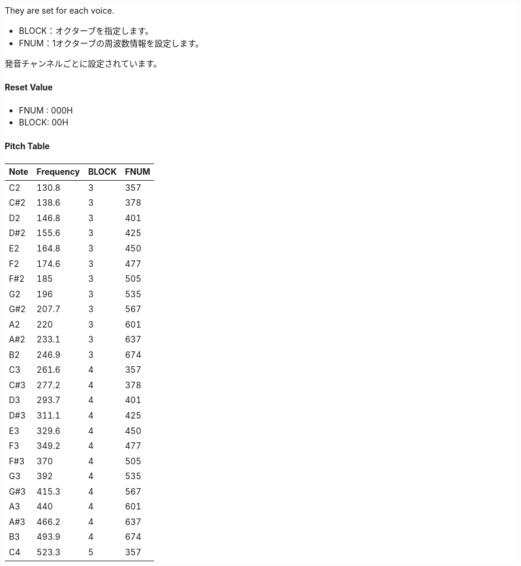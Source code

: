 They are set for each voice.
+ BLOCK：オクターブを指定します。
+ FNUM：1オクターブの周波数情報を設定します。

発音チャンネルごとに設定されています。 
#### Reset Value
+ FNUM : 000H
+ BLOCK: 00H

#### Pitch Table

|Note|Frequency|BLOCK|FNUM|
|-|-|-|-|
|C2		|130.8	|3	|357|
|C#2	|138.6	|3	|378|
|D2		|146.8	|3	|401|
|D#2	|155.6	|3	|425|
|E2		|164.8	|3	|450|
|F2		|174.6	|3	|477|
|F#2	|185	|3	|505|
|G2		|196	|3	|535|
|G#2	|207.7	|3	|567|
|A2		|220	|3	|601|
|A#2	|233.1	|3	|637|
|B2		|246.9	|3	|674|
|C3		|261.6	|4	|357|
|C#3	|277.2	|4	|378|
|D3		|293.7	|4	|401|
|D#3	|311.1	|4	|425|
|E3		|329.6	|4	|450|
|F3		|349.2	|4	|477|
|F#3	|370	|4	|505|
|G3		|392	|4	|535|
|G#3	|415.3	|4	|567|
|A3		|440	|4	|601|
|A#3	|466.2	|4	|637|
|B3		|493.9	|4	|674|
|C4		|523.3	|5	|357|
